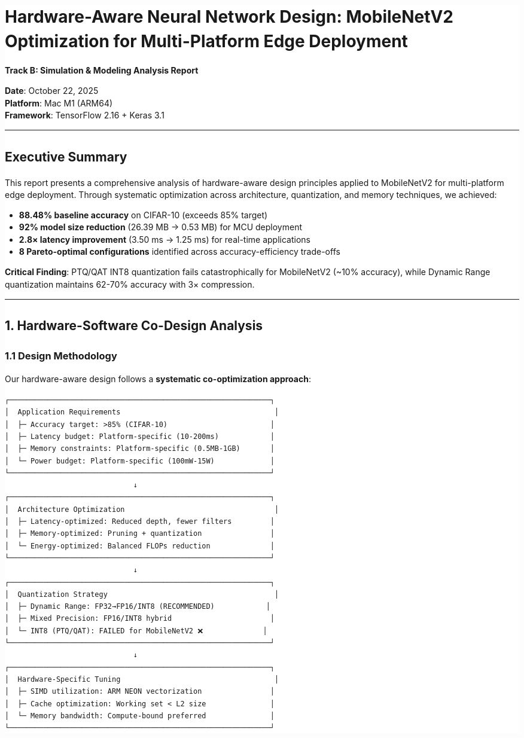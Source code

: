 # Hardware-Aware Neural Network Design: MobileNetV2 Optimization for Multi-Platform Edge Deployment

**Track B: Simulation & Modeling Analysis Report**

 
**Date**: October 22, 2025  
**Platform**: Mac M1 (ARM64)  
**Framework**: TensorFlow 2.16 + Keras 3.1

---

## Executive Summary

This report presents a comprehensive analysis of hardware-aware design principles applied to MobileNetV2 for multi-platform edge deployment. Through systematic optimization across architecture, quantization, and memory techniques, we achieved:

- **88.48% baseline accuracy** on CIFAR-10 (exceeds 85% target)
- **92% model size reduction** (26.39 MB → 0.53 MB) for MCU deployment
- **2.8× latency improvement** (3.50 ms → 1.25 ms) for real-time applications
- **8 Pareto-optimal configurations** identified across accuracy-efficiency trade-offs

**Critical Finding**: PTQ/QAT INT8 quantization fails catastrophically for MobileNetV2 (~10% accuracy), while Dynamic Range quantization maintains 62-70% accuracy with 3× compression.

---

## 1. Hardware-Software Co-Design Analysis

### 1.1 Design Methodology

Our hardware-aware design follows a **systematic co-optimization approach**:

```
┌─────────────────────────────────────────────────────────────┐
│  Application Requirements                                    │
│  ├─ Accuracy target: >85% (CIFAR-10)                        │
│  ├─ Latency budget: Platform-specific (10-200ms)            │
│  ├─ Memory constraints: Platform-specific (0.5MB-1GB)       │
│  └─ Power budget: Platform-specific (100mW-15W)             │
└─────────────────────────────────────────────────────────────┘
                              ↓
┌─────────────────────────────────────────────────────────────┐
│  Architecture Optimization                                   │
│  ├─ Latency-optimized: Reduced depth, fewer filters         │
│  ├─ Memory-optimized: Pruning + quantization                │
│  └─ Energy-optimized: Balanced FLOPs reduction              │
└─────────────────────────────────────────────────────────────┘
                              ↓
┌─────────────────────────────────────────────────────────────┐
│  Quantization Strategy                                       │
│  ├─ Dynamic Range: FP32→FP16/INT8 (RECOMMENDED)            │
│  ├─ Mixed Precision: FP16/INT8 hybrid                       │
│  └─ INT8 (PTQ/QAT): FAILED for MobileNetV2 ❌              │
└─────────────────────────────────────────────────────────────┘
                              ↓
┌─────────────────────────────────────────────────────────────┐
│  Hardware-Specific Tuning                                    │
│  ├─ SIMD utilization: ARM NEON vectorization                │
│  ├─ Cache optimization: Working set < L2 size               │
│  └─ Memory bandwidth: Compute-bound preferred               │
└─────────────────────────────────────────────────────────────┘
```
